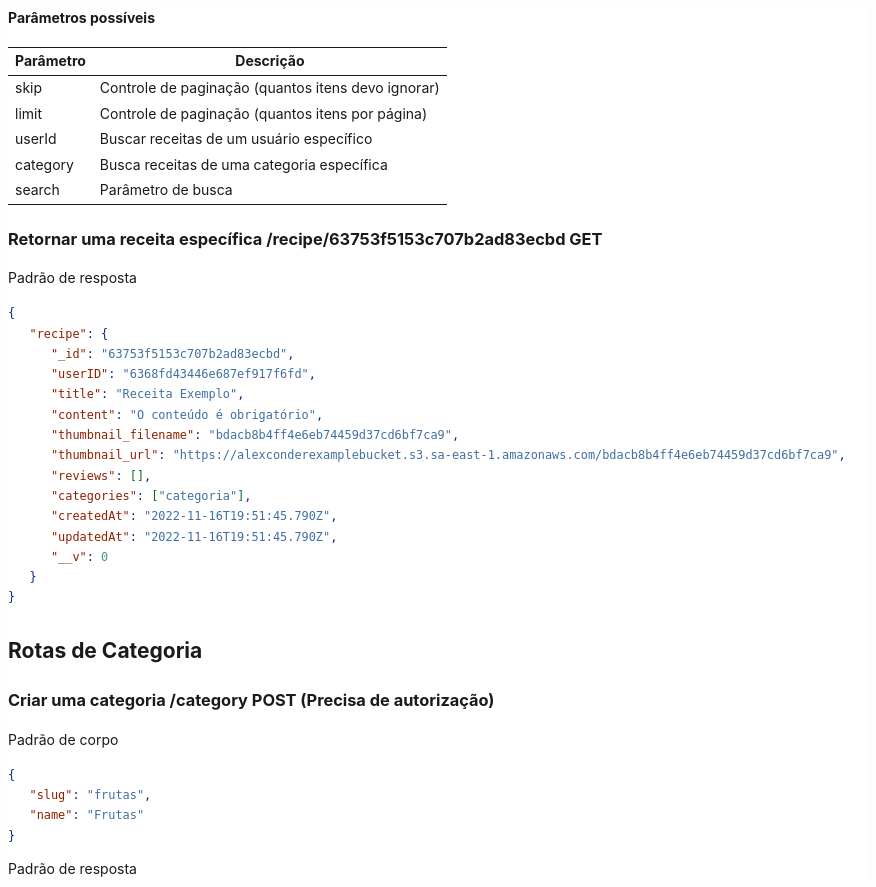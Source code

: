 #### Parâmetros possíveis

| Parâmetro | Descrição |
| ------ | ------ |
| skip | Controle de paginação (quantos itens devo ignorar) |
| limit | Controle de paginação (quantos itens por página) |
| userId | Buscar receitas de um usuário específico |
| category | Busca receitas de uma categoria específica |
| search | Parâmetro de busca |

### Retornar uma receita específica /recipe/63753f5153c707b2ad83ecbd GET

Padrão de resposta

```json
{
   "recipe": {
      "_id": "63753f5153c707b2ad83ecbd",
      "userID": "6368fd43446e687ef917f6fd",
      "title": "Receita Exemplo",
      "content": "O conteúdo é obrigatório",
      "thumbnail_filename": "bdacb8b4ff4e6eb74459d37cd6bf7ca9",
      "thumbnail_url": "https://alexconderexamplebucket.s3.sa-east-1.amazonaws.com/bdacb8b4ff4e6eb74459d37cd6bf7ca9",
      "reviews": [],
      "categories": ["categoria"],
      "createdAt": "2022-11-16T19:51:45.790Z",
      "updatedAt": "2022-11-16T19:51:45.790Z",
      "__v": 0
   }
}
```

## Rotas de Categoria

### Criar uma categoria /category POST (Precisa de autorização)

Padrão de corpo

```json
{
   "slug": "frutas",
   "name": "Frutas"
}
```

Padrão de resposta
